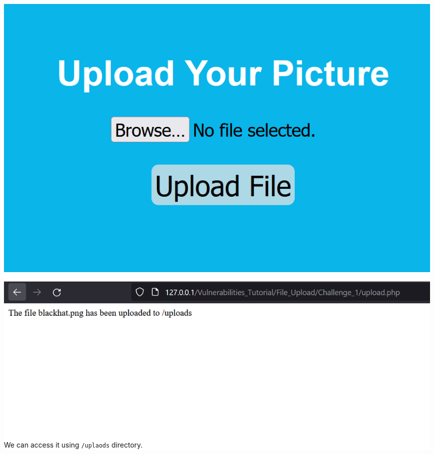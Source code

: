 ![Challenge_intro](/assets/images/tutorials/Web_Security_Vulnerabilities/File_Upload/Challenge_1/Challenge_intro.png)

![Challenge_test](/assets/images/tutorials/Web_Security_Vulnerabilities/File_Upload/Challenge_1/Challenge_test.png)

We can access it using `/uplaods` directory.
